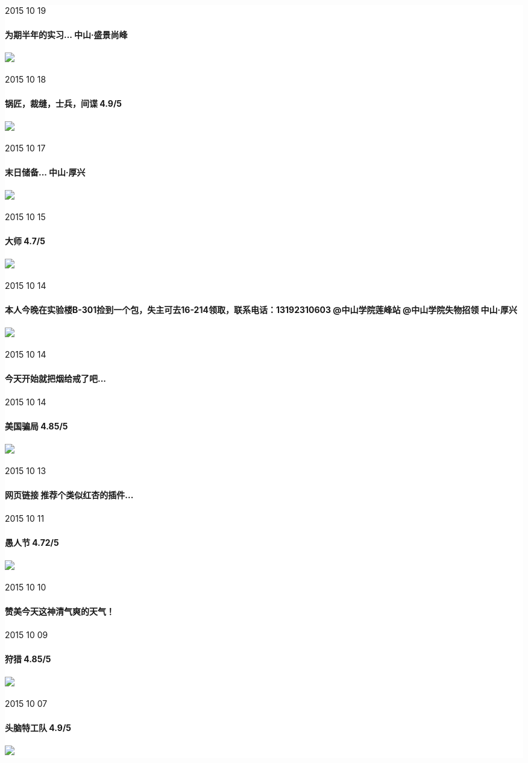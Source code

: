 2015 10 19
#### 为期半年的实习... 中山·盛景尚峰 
![](https://i.imgur.com/yThe4eU.jpeg)

2015 10 18
#### 锅匠，裁缝，士兵，间谍 4.9/5 
![](https://i.imgur.com/9CC69v9.jpeg)

2015 10 17
#### 末日储备... 中山·厚兴 
![](https://i.imgur.com/jJaEkNY.jpeg)

2015 10 15
#### 大师 4.7/5 
![](https://i.imgur.com/YhoN43q.jpeg)

2015 10 14
#### 本人今晚在实验楼B-301捡到一个包，失主可去16-214领取，联系电话：13192310603 @中山学院莲峰站 @中山学院失物招领 中山·厚兴 
![](https://i.imgur.com/bv4dCgZ.jpeg)

2015 10 14
#### 今天开始就把烟给戒了吧... 

2015 10 14
#### 美国骗局 4.85/5 
![](https://i.imgur.com/1ixw038.jpeg)

2015 10 13
#### 网页链接 推荐个类似红杏的插件... 

2015 10 11
#### 愚人节 4.72/5 
![](https://i.imgur.com/mdR7LfM.jpeg)

2015 10 10
#### 赞美今天这神清气爽的天气！ 

2015 10 09
#### 狩猎 4.85/5 
![](https://i.imgur.com/glfvlnf.jpeg)

2015 10 07
#### 头脑特工队 4.9/5 
![](https://i.imgur.com/7JZCy8G.jpeg)
